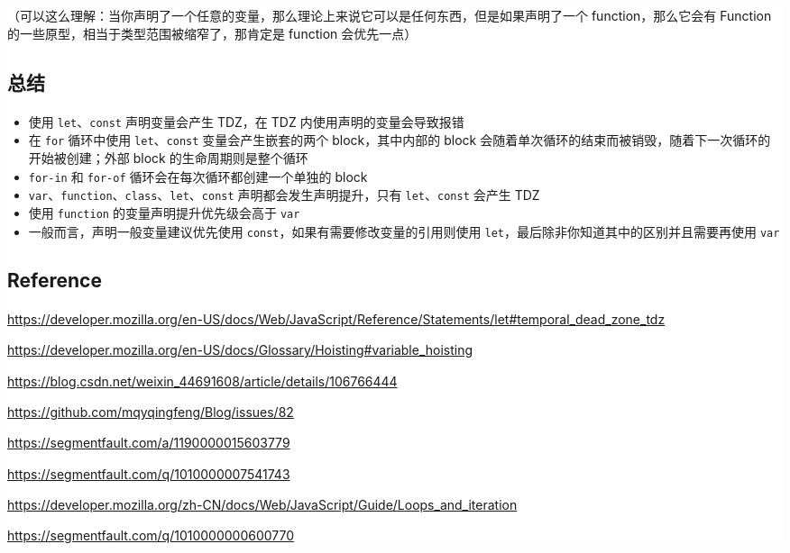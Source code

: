 （可以这么理解：当你声明了一个任意的变量，那么理论上来说它可以是任何东西，但是如果声明了一个 function，那么它会有 Function 的一些原型，相当于类型范围被缩窄了，那肯定是 function 会优先一点）

## 总结

- 使用 `let`、`const` 声明变量会产生 TDZ，在 TDZ 内使用声明的变量会导致报错
- 在 `for` 循环中使用 `let`、`const` 变量会产生嵌套的两个 block，其中内部的 block 会随着单次循环的结束而被销毁，随着下一次循环的开始被创建；外部 block 的生命周期则是整个循环
- `for-in` 和 `for-of` 循环会在每次循环都创建一个单独的 block
- `var`、`function`、`class`、`let`、`const` 声明都会发生声明提升，只有 `let`、`const` 会产生 TDZ
- 使用 `function` 的变量声明提升优先级会高于 `var`
- 一般而言，声明一般变量建议优先使用 `const`，如果有需要修改变量的引用则使用 `let`，最后除非你知道其中的区别并且需要再使用 `var`

## Reference

https://developer.mozilla.org/en-US/docs/Web/JavaScript/Reference/Statements/let#temporal_dead_zone_tdz

https://developer.mozilla.org/en-US/docs/Glossary/Hoisting#variable_hoisting

https://blog.csdn.net/weixin_44691608/article/details/106766444

https://github.com/mqyqingfeng/Blog/issues/82

https://segmentfault.com/a/1190000015603779

https://segmentfault.com/q/1010000007541743

https://developer.mozilla.org/zh-CN/docs/Web/JavaScript/Guide/Loops_and_iteration

https://segmentfault.com/q/1010000000600770